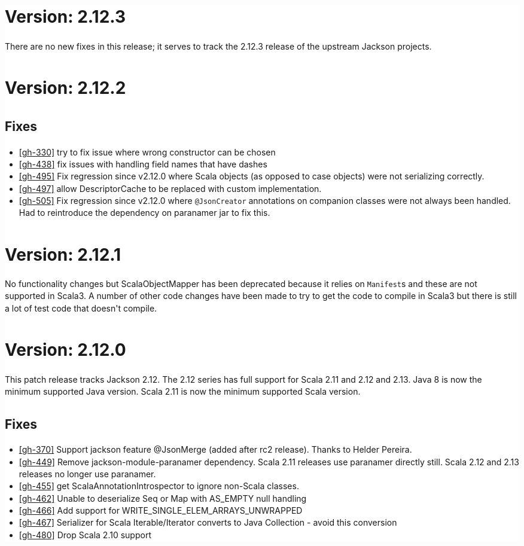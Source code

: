 # Version: 2.12.3

There are no new fixes in this release; it serves to track the 2.12.3 release
of the upstream Jackson projects.

# Version: 2.12.2

## Fixes

* [[gh-330]](https://github.com/FasterXML/jackson-module-scala/issues/330) try to fix issue where wrong constructor can be chosen
* [[gh-438]](https://github.com/FasterXML/jackson-module-scala/issues/438) fix issues with handling field names that have dashes
* [[gh-495]](https://github.com/FasterXML/jackson-module-scala/issues/495) Fix regression since v2.12.0 where Scala objects (as opposed to case objects) were not serializing correctly.
* [[gh-497]](https://github.com/FasterXML/jackson-module-scala/issues/497) allow DescriptorCache to be replaced with custom implementation.
* [[gh-505]](https://github.com/FasterXML/jackson-module-scala/issues/505) Fix regression since v2.12.0 where `@JsonCreator` annotations on companion classes were not always been handled. Had to reintroduce the dependency on paranamer jar to fix this.

# Version: 2.12.1

No functionality changes but ScalaObjectMapper has been deprecated because it relies on `Manifest`s and these are not supported in Scala3. A number of other code changes have been made to try to get the code to compile in Scala3 but there is still a lot of test code that doesn't compile.

# Version: 2.12.0

This patch release tracks Jackson 2.12. The 2.12 series has full support for
Scala 2.11 and 2.12 and 2.13. Java 8 is now the minimum supported Java version. Scala 2.11 is now the minimum supported Scala version.

## Fixes

* [[gh-370]](https://github.com/FasterXML/jackson-module-scala/issues/370) Support jackson feature @JsonMerge (added after rc2 release). Thanks to Helder Pereira.
* [[gh-449]](https://github.com/FasterXML/jackson-module-scala/issues/449) Remove jackson-module-paranamer dependency. Scala 2.11 releases use paranamer directly still. Scala 2.12 and 2.13 releases no longer use paranamer.
* [[gh-455]](https://github.com/FasterXML/jackson-module-scala/issues/455) get ScalaAnnotationIntrospector to ignore non-Scala classes.
* [[gh-462]](https://github.com/FasterXML/jackson-module-scala/issues/462) Unable to deserialize Seq or Map with AS_EMPTY null handling
* [[gh-466]](https://github.com/FasterXML/jackson-module-scala/issues/466) Add support for WRITE_SINGLE_ELEM_ARRAYS_UNWRAPPED
* [[gh-467]](https://github.com/FasterXML/jackson-module-scala/issues/467) Serializer for Scala Iterable/Iterator converts to Java Collection - avoid this conversion
* [[gh-480]](https://github.com/FasterXML/jackson-module-scala/issues/480) Drop Scala 2.10 support
